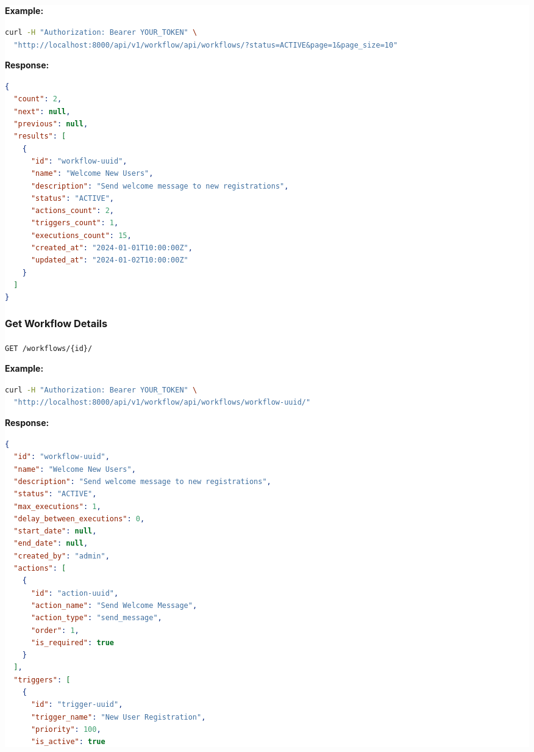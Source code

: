**Example:**
```bash
curl -H "Authorization: Bearer YOUR_TOKEN" \
  "http://localhost:8000/api/v1/workflow/api/workflows/?status=ACTIVE&page=1&page_size=10"
```

**Response:**
```json
{
  "count": 2,
  "next": null,
  "previous": null,
  "results": [
    {
      "id": "workflow-uuid",
      "name": "Welcome New Users",
      "description": "Send welcome message to new registrations",
      "status": "ACTIVE",
      "actions_count": 2,
      "triggers_count": 1,
      "executions_count": 15,
      "created_at": "2024-01-01T10:00:00Z",
      "updated_at": "2024-01-02T10:00:00Z"
    }
  ]
}
```

### Get Workflow Details
```bash
GET /workflows/{id}/
```

**Example:**
```bash
curl -H "Authorization: Bearer YOUR_TOKEN" \
  "http://localhost:8000/api/v1/workflow/api/workflows/workflow-uuid/"
```

**Response:**
```json
{
  "id": "workflow-uuid",
  "name": "Welcome New Users",
  "description": "Send welcome message to new registrations",
  "status": "ACTIVE",
  "max_executions": 1,
  "delay_between_executions": 0,
  "start_date": null,
  "end_date": null,
  "created_by": "admin",
  "actions": [
    {
      "id": "action-uuid",
      "action_name": "Send Welcome Message",
      "action_type": "send_message",
      "order": 1,
      "is_required": true
    }
  ],
  "triggers": [
    {
      "id": "trigger-uuid",
      "trigger_name": "New User Registration",
      "priority": 100,
      "is_active": true
```